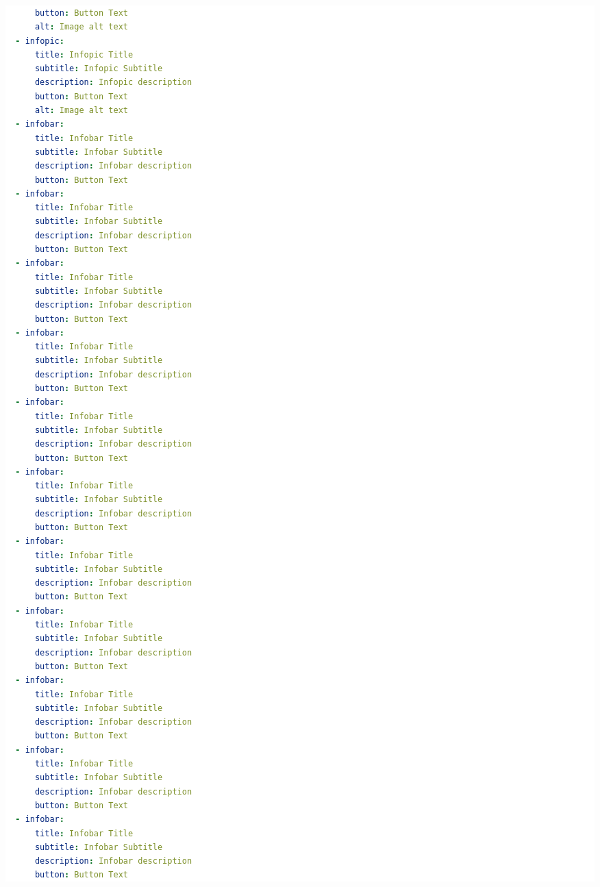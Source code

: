 ```yaml
      button: Button Text
      alt: Image alt text
  - infopic:
      title: Infopic Title
      subtitle: Infopic Subtitle
      description: Infopic description
      button: Button Text
      alt: Image alt text
  - infobar:
      title: Infobar Title
      subtitle: Infobar Subtitle
      description: Infobar description
      button: Button Text
  - infobar:
      title: Infobar Title
      subtitle: Infobar Subtitle
      description: Infobar description
      button: Button Text
  - infobar:
      title: Infobar Title
      subtitle: Infobar Subtitle
      description: Infobar description
      button: Button Text
  - infobar:
      title: Infobar Title
      subtitle: Infobar Subtitle
      description: Infobar description
      button: Button Text
  - infobar:
      title: Infobar Title
      subtitle: Infobar Subtitle
      description: Infobar description
      button: Button Text
  - infobar:
      title: Infobar Title
      subtitle: Infobar Subtitle
      description: Infobar description
      button: Button Text
  - infobar:
      title: Infobar Title
      subtitle: Infobar Subtitle
      description: Infobar description
      button: Button Text
  - infobar:
      title: Infobar Title
      subtitle: Infobar Subtitle
      description: Infobar description
      button: Button Text
  - infobar:
      title: Infobar Title
      subtitle: Infobar Subtitle
      description: Infobar description
      button: Button Text
  - infobar:
      title: Infobar Title
      subtitle: Infobar Subtitle
      description: Infobar description
      button: Button Text
  - infobar:
      title: Infobar Title
      subtitle: Infobar Subtitle
      description: Infobar description
      button: Button Text
```